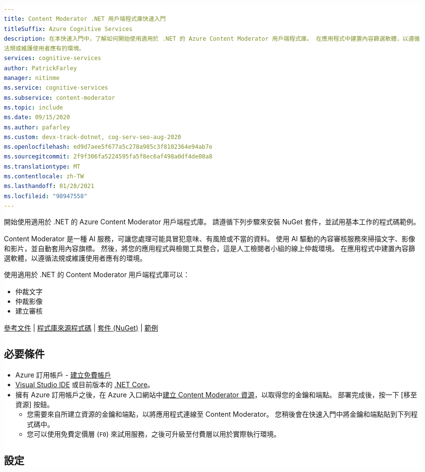 ```yaml
---
title: Content Moderator .NET 用戶端程式庫快速入門
titleSuffix: Azure Cognitive Services
description: 在本快速入門中，了解如何開始使用適用於 .NET 的 Azure Content Moderator 用戶端程式庫。 在應用程式中建置內容篩選軟體，以遵循法規或維護使用者應有的環境。
services: cognitive-services
author: PatrickFarley
manager: nitinme
ms.service: cognitive-services
ms.subservice: content-moderator
ms.topic: include
ms.date: 09/15/2020
ms.author: pafarley
ms.custom: devx-track-dotnet, cog-serv-seo-aug-2020
ms.openlocfilehash: ed9d7aee5f677a5c278a985c3f8102364e94ab7e
ms.sourcegitcommit: 2f9f306fa5224595fa5f8ec6af498a0df4de08a8
ms.translationtype: MT
ms.contentlocale: zh-TW
ms.lasthandoff: 01/28/2021
ms.locfileid: "98947558"
---
```

開始使用適用於 .NET 的 Azure Content Moderator 用戶端程式庫。 請遵循下列步驟來安裝 NuGet 套件，並試用基本工作的程式碼範例。 

Content Moderator 是一種 AI 服務，可讓您處理可能具冒犯意味、有風險或不當的資料。 使用 AI 驅動的內容審核服務來掃描文字、影像和影片，並自動套用內容旗標。 然後，將您的應用程式與檢閱工具整合，這是人工檢閱者小組的線上仲裁環境。 在應用程式中建置內容篩選軟體，以遵循法規或維護使用者應有的環境。

使用適用於 .NET 的 Content Moderator 用戶端程式庫可以：

* 仲裁文字
* 仲裁影像
* 建立審核

[參考文件](/dotnet/api/overview/azure/cognitiveservices/client/contentmoderator) | [程式庫來源程式碼](https://github.com/Azure/azure-sdk-for-net/tree/master/sdk/cognitiveservices/Vision.ContentModerator) | [套件 (NuGet)](https://www.nuget.org/packages/Microsoft.Azure.CognitiveServices.ContentModerator/) | [範例](../../samples-dotnet.md)

## <a name="prerequisites"></a>必要條件

* Azure 訂用帳戶 - [建立免費帳戶](https://azure.microsoft.com/free/cognitive-services/)
* [Visual Studio IDE](https://visualstudio.microsoft.com/vs/) 或目前版本的 [.NET Core](https://dotnet.microsoft.com/download/dotnet-core)。
* 擁有 Azure 訂用帳戶之後，在 Azure 入口網站中<a href="https://ms.portal.azure.com/#create/Microsoft.CognitiveServicesContentModerator"  title="建立 Content Moderator 資源"  target="_blank">建立 Content Moderator 資源<span class="docon docon-navigate-external x-hidden-focus"></span></a>，以取得您的金鑰和端點。 部署完成後，按一下 [移至資源] 按鈕。
    * 您需要來自所建立資源的金鑰和端點，以將應用程式連線至 Content Moderator。 您稍後會在快速入門中將金鑰和端點貼到下列程式碼中。
    * 您可以使用免費定價層 (`F0`) 來試用服務，之後可升級至付費層以用於實際執行環境。

## <a name="setting-up"></a>設定
